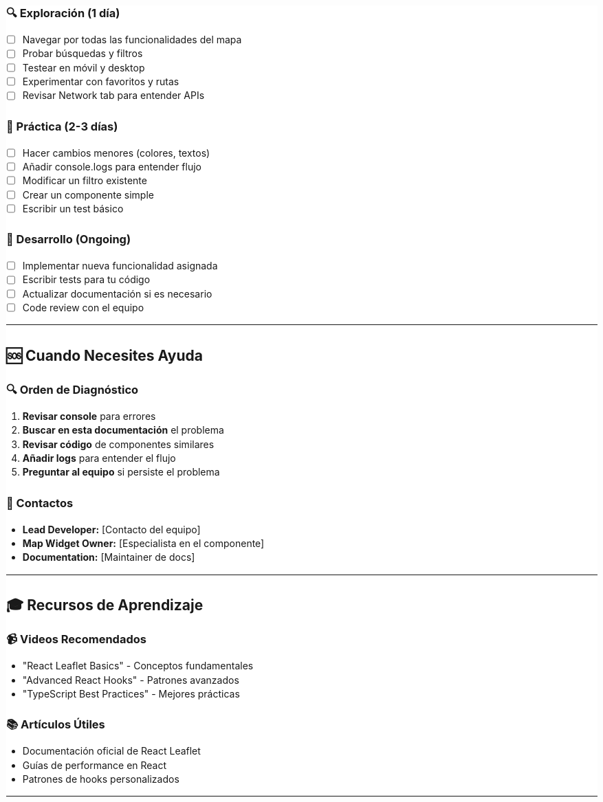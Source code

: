 ### 🔍 Exploración (1 día)
- [ ] Navegar por todas las funcionalidades del mapa
- [ ] Probar búsquedas y filtros
- [ ] Testear en móvil y desktop
- [ ] Experimentar con favoritos y rutas
- [ ] Revisar Network tab para entender APIs

### 🧪 Práctica (2-3 días)
- [ ] Hacer cambios menores (colores, textos)
- [ ] Añadir console.logs para entender flujo
- [ ] Modificar un filtro existente
- [ ] Crear un componente simple
- [ ] Escribir un test básico

### 🚀 Desarrollo (Ongoing)
- [ ] Implementar nueva funcionalidad asignada
- [ ] Escribir tests para tu código
- [ ] Actualizar documentación si es necesario
- [ ] Code review con el equipo

---

## 🆘 Cuando Necesites Ayuda

### 🔍 Orden de Diagnóstico
1. **Revisar console** para errores
2. **Buscar en esta documentación** el problema
3. **Revisar código** de componentes similares
4. **Añadir logs** para entender el flujo
5. **Preguntar al equipo** si persiste el problema

### 📧 Contactos
- **Lead Developer:** [Contacto del equipo]
- **Map Widget Owner:** [Especialista en el componente]
- **Documentation:** [Maintainer de docs]

---

## 🎓 Recursos de Aprendizaje

### 📹 Videos Recomendados
- "React Leaflet Basics" - Conceptos fundamentales
- "Advanced React Hooks" - Patrones avanzados
- "TypeScript Best Practices" - Mejores prácticas

### 📚 Artículos Útiles
- Documentación oficial de React Leaflet
- Guías de performance en React
- Patrones de hooks personalizados

---